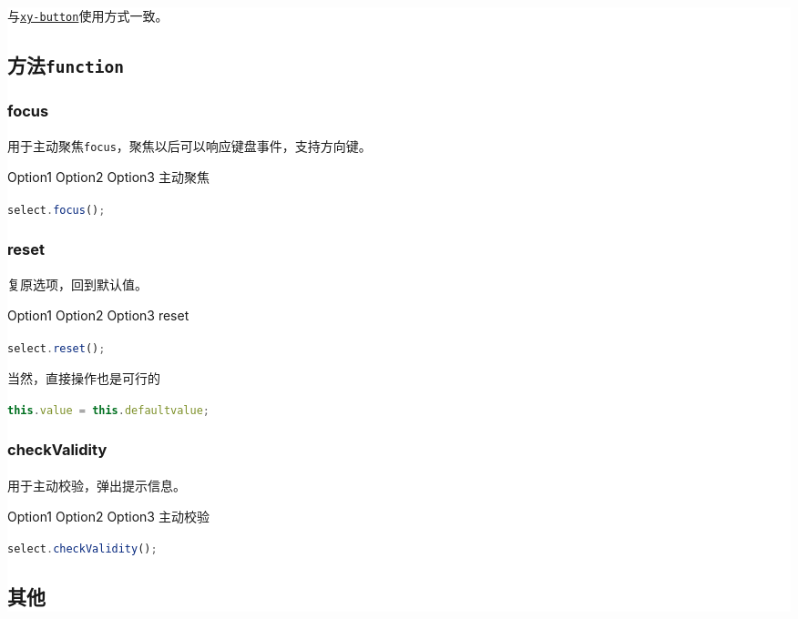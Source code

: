 与[`xy-button`](xy-button.md?id=onfocus、onblur)使用方式一致。

## 方法`function`

### focus

用于主动聚焦`focus`，聚焦以后可以响应键盘事件，支持方向键。

<xy-select onfocus="XyMessage.info('focus')" onblur="XyMessage.info('blur')" onchange="XyMessage.info('当前选中value:'+this.value)">
    <xy-option value="1">Option1</xy-option>
    <xy-option value="2">Option2</xy-option>
    <xy-option value="3">Option3</xy-option>
</xy-select>
<xy-button type="primary" onclick="this.previousElementSibling.focus()">主动聚焦</xy-button>

```js
select.focus();
```

### reset

复原选项，回到默认值。

<xy-select defaultvalue="2">
    <xy-option value="1">Option1</xy-option>
    <xy-option value="2">Option2</xy-option>
    <xy-option value="3">Option3</xy-option>
</xy-select>
<xy-button type="primary" onclick="this.previousElementSibling.reset()">reset</xy-button>

```js
select.reset();
```

当然，直接操作也是可行的

```js
this.value = this.defaultvalue;
```

### checkValidity

用于主动校验，弹出提示信息。

<xy-select required>
    <xy-option value="1">Option1</xy-option>
    <xy-option value="2">Option2</xy-option>
    <xy-option value="3">Option3</xy-option>
</xy-select>
<xy-button type="primary" onclick="this.previousElementSibling.checkValidity()">主动校验</xy-button>

```js
select.checkValidity();
```

## 其他
